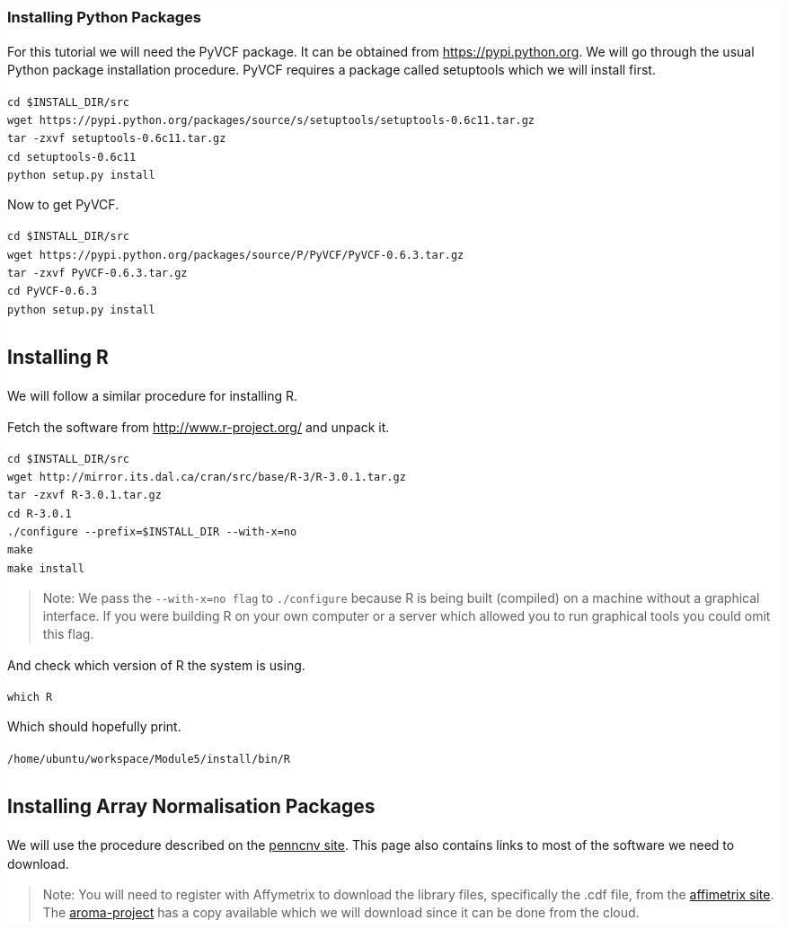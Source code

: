 ### Installing Python Packages
For this tutorial we will need the PyVCF package. It can be obtained from <https://pypi.python.org>. We will go through the usual Python package installation procedure. PyVCF requires a package called setuptools which we will install first.

    cd $INSTALL_DIR/src
    wget https://pypi.python.org/packages/source/s/setuptools/setuptools-0.6c11.tar.gz
    tar -zxvf setuptools-0.6c11.tar.gz
    cd setuptools-0.6c11
    python setup.py install

Now to get PyVCF.

    cd $INSTALL_DIR/src
    wget https://pypi.python.org/packages/source/P/PyVCF/PyVCF-0.6.3.tar.gz
    tar -zxvf PyVCF-0.6.3.tar.gz
    cd PyVCF-0.6.3
    python setup.py install

## Installing R
We will follow a similar procedure for installing R.

Fetch the software from http://www.r-project.org/ and unpack it.

    cd $INSTALL_DIR/src
    wget http://mirror.its.dal.ca/cran/src/base/R-3/R-3.0.1.tar.gz
    tar -zxvf R-3.0.1.tar.gz
    cd R-3.0.1
    ./configure --prefix=$INSTALL_DIR --with-x=no
    make
    make install

> Note: We pass the `--with-x=no flag` to `./configure` because R is being built (compiled) on a machine without a graphical interface. If you were building R on your own computer or a server which allowed you to run graphical tools you could omit this flag.

And check which version of R the system is using.

    which R

Which should hopefully print.

    /home/ubuntu/workspace/Module5/install/bin/R

## Installing Array Normalisation Packages
We will use the procedure described on the [penncnv site](http://www.openbioinformatics.org/penncnv/penncnv_tutorial_affy_gw6.html). This page also contains links to most of the software we need to download.

> Note: You will need to register with Affymetrix to download the library files, specifically the .cdf file, from the [affimetrix site](http://www.affymetrix.com/support/technical/byproduct.affx?product=genomewidesnp_6). The [aroma-project](http://www.aroma-project.org/docs) has a copy available which we will download since it can be done from the cloud.

